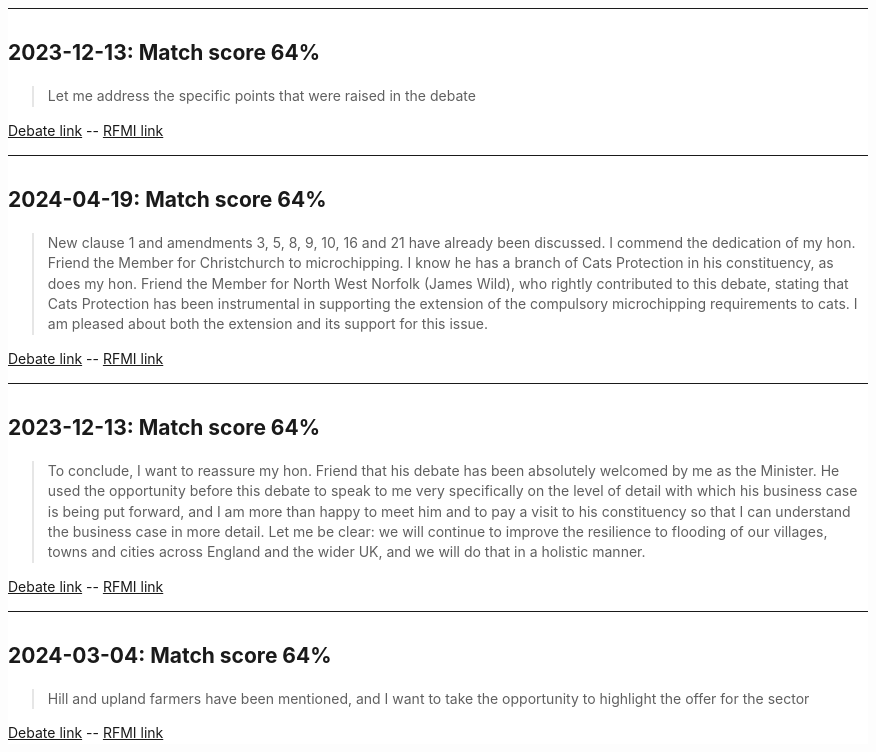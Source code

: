 
---



## 2023-12-13: Match score 64%

>Let me address the specific points that were raised in the debate

[Debate link](https://www.theyworkforyou.com/debates/?id=2023-12-13c.967.0)  --  [RFMI link](https://www.theyworkforyou.com/mp/25922/register)


---



## 2024-04-19: Match score 64%

>New clause 1 and amendments 3, 5, 8, 9, 10, 16 and 21 have already been discussed. I commend the dedication of my hon. Friend the Member for Christchurch to microchipping. I know he has a branch of Cats Protection in his constituency, as does my hon. Friend the Member for North West Norfolk (James Wild), who rightly contributed to this debate, stating that Cats Protection has been instrumental in supporting the extension of the compulsory microchipping requirements to cats. I am pleased about both the extension and its support for this issue.

[Debate link](https://www.theyworkforyou.com/debates/?id=2024-04-19b.561.0)  --  [RFMI link](https://www.theyworkforyou.com/mp/25922/register)


---



## 2023-12-13: Match score 64%

>To conclude, I want to reassure my hon. Friend that his debate has been absolutely welcomed by me as the Minister. He used the opportunity before this debate to speak to me very specifically on the level of detail with which his business case is being put forward, and I am more than happy to meet him and to pay a visit to his constituency so that I can understand the business case in more detail. Let me be clear: we will continue to improve the resilience to flooding of our villages, towns and cities across England and the wider UK, and we will do that in a holistic manner.

[Debate link](https://www.theyworkforyou.com/debates/?id=2023-12-13c.971.2)  --  [RFMI link](https://www.theyworkforyou.com/mp/25922/register)


---



## 2024-03-04: Match score 64%

>Hill and upland farmers have been mentioned, and I want to take the opportunity to highlight the offer for the sector

[Debate link](https://www.theyworkforyou.com/debates/?id=2024-03-04a.728.0)  --  [RFMI link](https://www.theyworkforyou.com/mp/25922/register)
